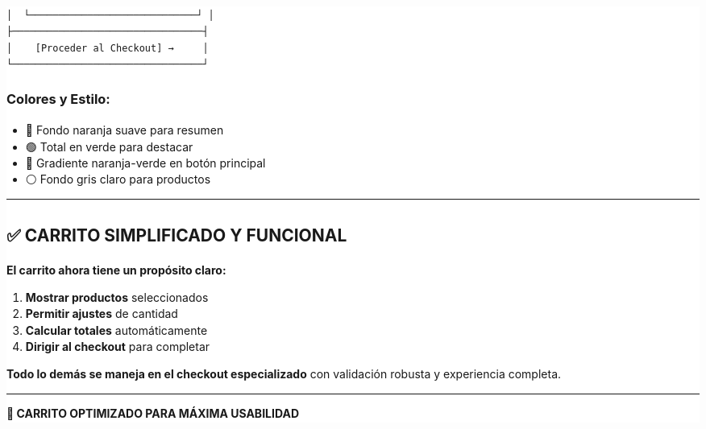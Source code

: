 ```
│  └─────────────────────────────┘ │
├─────────────────────────────────┤
│    [Proceder al Checkout] →     │
└─────────────────────────────────┘
```

### **Colores y Estilo:**
- 🎨 Fondo naranja suave para resumen
- 🟢 Total en verde para destacar
- 🔵 Gradiente naranja-verde en botón principal
- ⚪ Fondo gris claro para productos

---

## ✅ **CARRITO SIMPLIFICADO Y FUNCIONAL**

**El carrito ahora tiene un propósito claro:**
1. **Mostrar productos** seleccionados
2. **Permitir ajustes** de cantidad
3. **Calcular totales** automáticamente  
4. **Dirigir al checkout** para completar

**Todo lo demás se maneja en el checkout especializado** con validación robusta y experiencia completa.

---

**🎉 CARRITO OPTIMIZADO PARA MÁXIMA USABILIDAD**
